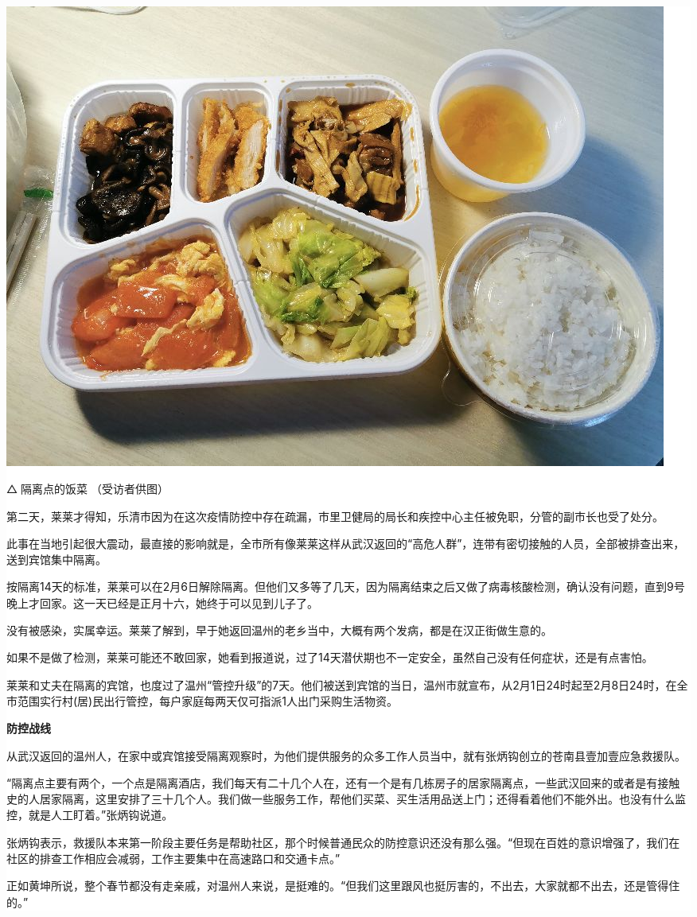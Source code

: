 ![](/images/post/849edd2ee63c98b4eb60c0dc26441f66.jpg)

△ 隔离点的饭菜 （受访者供图）

第二天，莱莱才得知，乐清市因为在这次疫情防控中存在疏漏，市里卫健局的局长和疾控中心主任被免职，分管的副市长也受了处分。

此事在当地引起很大震动，最直接的影响就是，全市所有像莱莱这样从武汉返回的“高危人群”，连带有密切接触的人员，全部被排查出来，送到宾馆集中隔离。

按隔离14天的标准，莱莱可以在2月6日解除隔离。但他们又多等了几天，因为隔离结束之后又做了病毒核酸检测，确认没有问题，直到9号晚上才回家。这一天已经是正月十六，她终于可以见到儿子了。

没有被感染，实属幸运。莱莱了解到，早于她返回温州的老乡当中，大概有两个发病，都是在汉正街做生意的。

如果不是做了检测，莱莱可能还不敢回家，她看到报道说，过了14天潜伏期也不一定安全，虽然自己没有任何症状，还是有点害怕。

莱莱和丈夫在隔离的宾馆，也度过了温州“管控升级”的7天。他们被送到宾馆的当日，温州市就宣布，从2月1日24时起至2月8日24时，在全市范围实行村(居)民出行管控，每户家庭每两天仅可指派1人出门采购生活物资。

**防控战线**

从武汉返回的温州人，在家中或宾馆接受隔离观察时，为他们提供服务的众多工作人员当中，就有张炳钩创立的苍南县壹加壹应急救援队。

“隔离点主要有两个，一个点是隔离酒店，我们每天有二十几个人在，还有一个是有几栋房子的居家隔离点，一些武汉回来的或者是有接触史的人居家隔离，这里安排了三十几个人。我们做一些服务工作，帮他们买菜、买生活用品送上门；还得看着他们不能外出。也没有什么监控，就是人工盯着。”张炳钩说道。

张炳钩表示，救援队本来第一阶段主要任务是帮助社区，那个时候普通民众的防控意识还没有那么强。“但现在百姓的意识增强了，我们在社区的排查工作相应会减弱，工作主要集中在高速路口和交通卡点。”

正如黄坤所说，整个春节都没有走亲戚，对温州人来说，是挺难的。“但我们这里跟风也挺厉害的，不出去，大家就都不出去，还是管得住的。”
